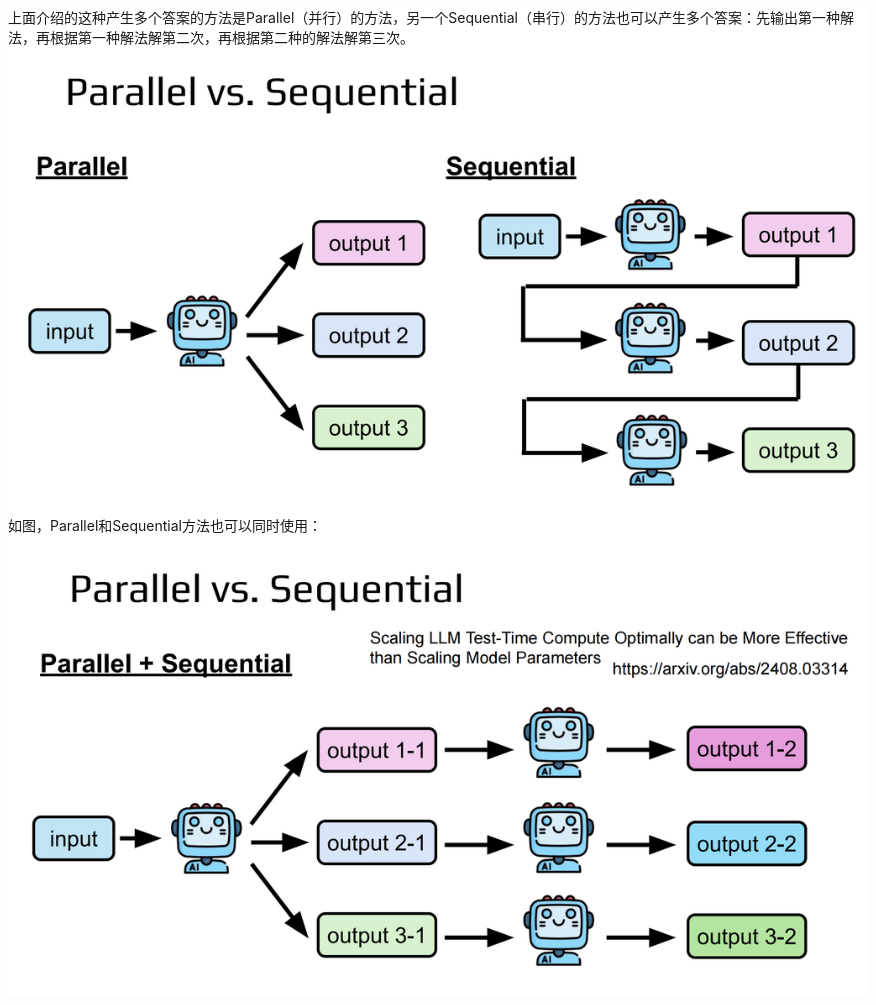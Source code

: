 上面介绍的这种产生多个答案的方法是Parallel（并行）的方法，另一个Sequential（串行）的方法也可以产生多个答案：先输出第一种解法，再根据第一种解法解第二次，再根据第二种的解法解第三次。

![](img/Pasted%20image%2020250501161850.png)

如图，Parallel和Sequential方法也可以同时使用：

![](img/Pasted%20image%2020250501161901.png)
